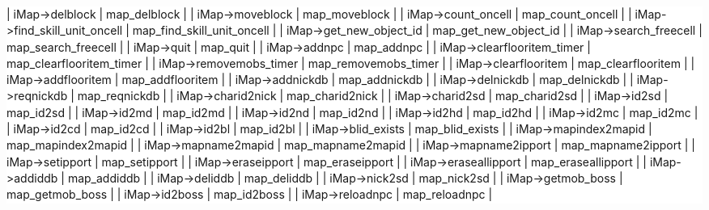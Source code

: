 | iMap-\>delblock               | map_delblock               |
| iMap-\>moveblock              | map_moveblock              |
| iMap-\>count_oncell           | map_count_oncell           |
| iMap-\>find_skill_unit_oncell | map_find_skill_unit_oncell |
| iMap-\>get_new_object_id      | map_get_new_object_id      |
| iMap-\>search_freecell        | map_search_freecell        |
| iMap-\>quit                   | map_quit                   |
| iMap-\>addnpc                 | map_addnpc                 |
| iMap-\>clearflooritem_timer   | map_clearflooritem_timer   |
| iMap-\>removemobs_timer       | map_removemobs_timer       |
| iMap-\>clearflooritem         | map_clearflooritem         |
| iMap-\>addflooritem           | map_addflooritem           |
| iMap-\>addnickdb              | map_addnickdb              |
| iMap-\>delnickdb              | map_delnickdb              |
| iMap-\>reqnickdb              | map_reqnickdb              |
| iMap-\>charid2nick            | map_charid2nick            |
| iMap-\>charid2sd              | map_charid2sd              |
| iMap-\>id2sd                  | map_id2sd                  |
| iMap-\>id2md                  | map_id2md                  |
| iMap-\>id2nd                  | map_id2nd                  |
| iMap-\>id2hd                  | map_id2hd                  |
| iMap-\>id2mc                  | map_id2mc                  |
| iMap-\>id2cd                  | map_id2cd                  |
| iMap-\>id2bl                  | map_id2bl                  |
| iMap-\>blid_exists            | map_blid_exists            |
| iMap-\>mapindex2mapid         | map_mapindex2mapid         |
| iMap-\>mapname2mapid          | map_mapname2mapid          |
| iMap-\>mapname2ipport         | map_mapname2ipport         |
| iMap-\>setipport              | map_setipport              |
| iMap-\>eraseipport            | map_eraseipport            |
| iMap-\>eraseallipport         | map_eraseallipport         |
| iMap-\>addiddb                | map_addiddb                |
| iMap-\>deliddb                | map_deliddb                |
| iMap-\>nick2sd                | map_nick2sd                |
| iMap-\>getmob_boss            | map_getmob_boss            |
| iMap-\>id2boss                | map_id2boss                |
| iMap-\>reloadnpc              | map_reloadnpc              |